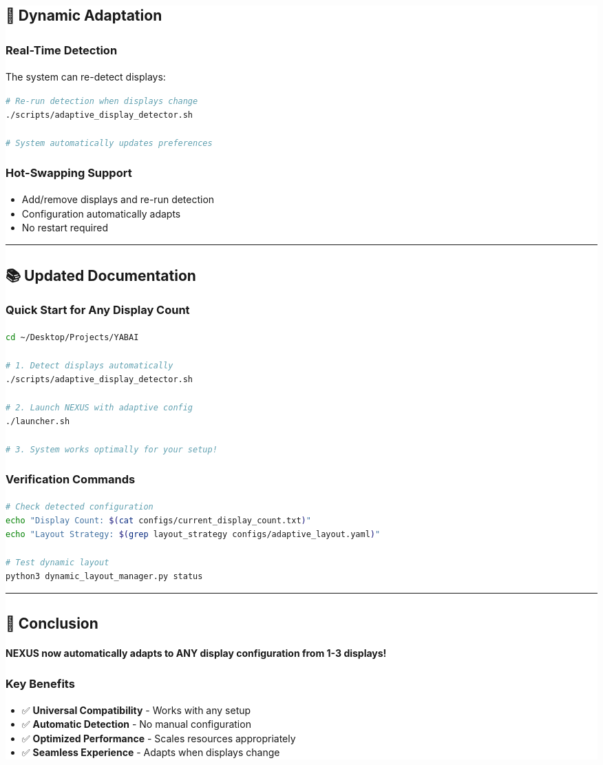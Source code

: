 
## 🔄 **Dynamic Adaptation**

### **Real-Time Detection**
The system can re-detect displays:
```bash
# Re-run detection when displays change
./scripts/adaptive_display_detector.sh

# System automatically updates preferences
```

### **Hot-Swapping Support**
- Add/remove displays and re-run detection
- Configuration automatically adapts
- No restart required

---

## 📚 **Updated Documentation**

### **Quick Start for Any Display Count**
```bash
cd ~/Desktop/Projects/YABAI

# 1. Detect displays automatically
./scripts/adaptive_display_detector.sh

# 2. Launch NEXUS with adaptive config
./launcher.sh

# 3. System works optimally for your setup!
```

### **Verification Commands**
```bash
# Check detected configuration
echo "Display Count: $(cat configs/current_display_count.txt)"
echo "Layout Strategy: $(grep layout_strategy configs/adaptive_layout.yaml)"

# Test dynamic layout
python3 dynamic_layout_manager.py status
```

---

## 🎉 **Conclusion**

**NEXUS now automatically adapts to ANY display configuration from 1-3 displays!**

### **Key Benefits**
- ✅ **Universal Compatibility** - Works with any setup
- ✅ **Automatic Detection** - No manual configuration
- ✅ **Optimized Performance** - Scales resources appropriately
- ✅ **Seamless Experience** - Adapts when displays change
